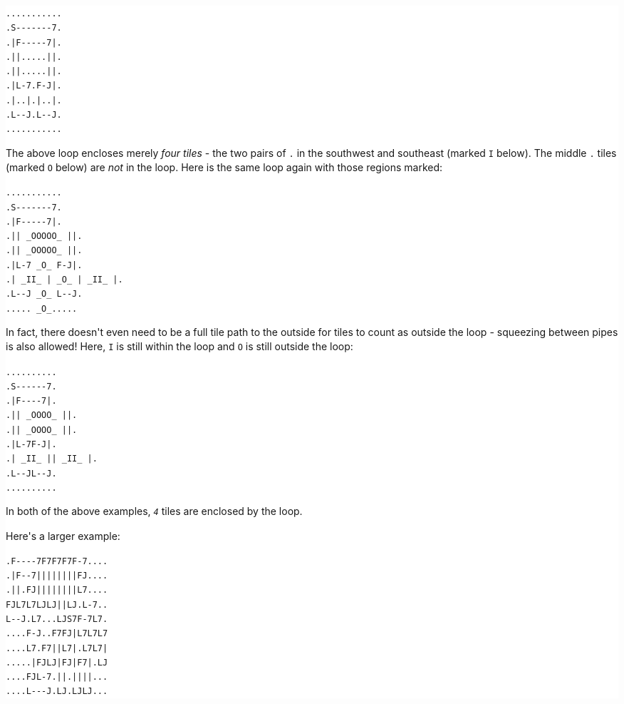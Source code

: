     
    
    ...........
    .S-------7.
    .|F-----7|.
    .||.....||.
    .||.....||.
    .|L-7.F-J|.
    .|..|.|..|.
    .L--J.L--J.
    ...........
    

The above loop encloses merely _four tiles_ \- the two pairs of `.` in the
southwest and southeast (marked `I` below). The middle `.` tiles (marked `O`
below) are _not_ in the loop. Here is the same loop again with those regions
marked:

    
    
    ...........
    .S-------7.
    .|F-----7|.
    .|| _OOOOO_ ||.
    .|| _OOOOO_ ||.
    .|L-7 _O_ F-J|.
    .| _II_ | _O_ | _II_ |.
    .L--J _O_ L--J.
    ..... _O_.....
    

In fact, there doesn't even need to be a full tile path to the outside for
tiles to count as outside the loop - squeezing between pipes is also allowed!
Here, `I` is still within the loop and `O` is still outside the loop:

    
    
    ..........
    .S------7.
    .|F----7|.
    .|| _OOOO_ ||.
    .|| _OOOO_ ||.
    .|L-7F-J|.
    .| _II_ || _II_ |.
    .L--JL--J.
    ..........
    

In both of the above examples, _`4`_ tiles are enclosed by the loop.

Here's a larger example:

    
    
    .F----7F7F7F7F-7....
    .|F--7||||||||FJ....
    .||.FJ||||||||L7....
    FJL7L7LJLJ||LJ.L-7..
    L--J.L7...LJS7F-7L7.
    ....F-J..F7FJ|L7L7L7
    ....L7.F7||L7|.L7L7|
    .....|FJLJ|FJ|F7|.LJ
    ....FJL-7.||.||||...
    ....L---J.LJ.LJLJ...
    